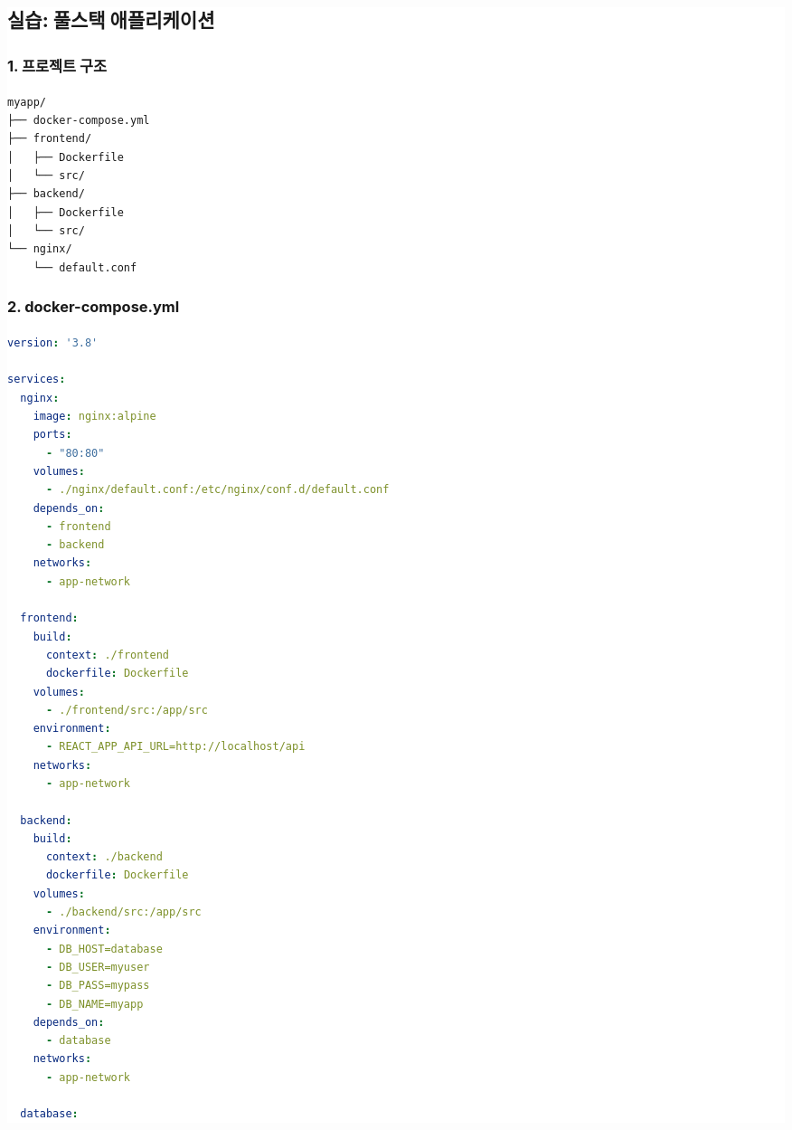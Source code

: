 ## 실습: 풀스택 애플리케이션

### 1. 프로젝트 구조

```
myapp/
├── docker-compose.yml
├── frontend/
│   ├── Dockerfile
│   └── src/
├── backend/
│   ├── Dockerfile
│   └── src/
└── nginx/
    └── default.conf
```

### 2. docker-compose.yml

```yaml
version: '3.8'

services:
  nginx:
    image: nginx:alpine
    ports:
      - "80:80"
    volumes:
      - ./nginx/default.conf:/etc/nginx/conf.d/default.conf
    depends_on:
      - frontend
      - backend
    networks:
      - app-network

  frontend:
    build:
      context: ./frontend
      dockerfile: Dockerfile
    volumes:
      - ./frontend/src:/app/src
    environment:
      - REACT_APP_API_URL=http://localhost/api
    networks:
      - app-network

  backend:
    build:
      context: ./backend
      dockerfile: Dockerfile
    volumes:
      - ./backend/src:/app/src
    environment:
      - DB_HOST=database
      - DB_USER=myuser
      - DB_PASS=mypass
      - DB_NAME=myapp
    depends_on:
      - database
    networks:
      - app-network

  database:
```